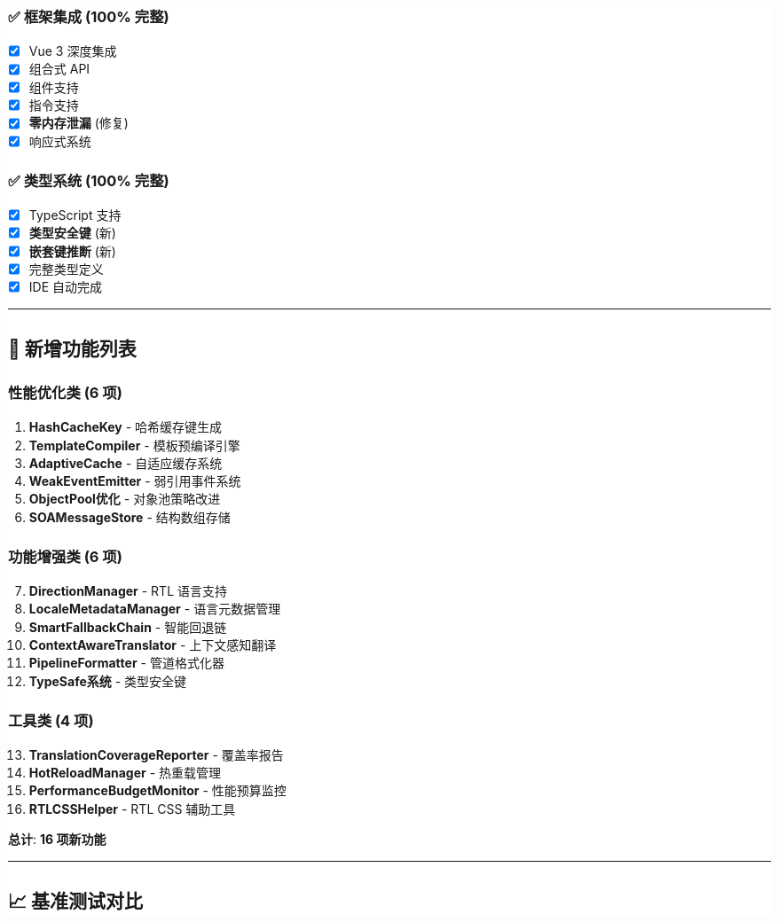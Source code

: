 ### ✅ 框架集成 (100% 完整)

- [x] Vue 3 深度集成
- [x] 组合式 API
- [x] 组件支持
- [x] 指令支持
- [x] **零内存泄漏** (修复)
- [x] 响应式系统

### ✅ 类型系统 (100% 完整)

- [x] TypeScript 支持
- [x] **类型安全键** (新)
- [x] **嵌套键推断** (新)
- [x] 完整类型定义
- [x] IDE 自动完成

---

## 🚀 新增功能列表

### 性能优化类 (6 项)

1. **HashCacheKey** - 哈希缓存键生成
2. **TemplateCompiler** - 模板预编译引擎
3. **AdaptiveCache** - 自适应缓存系统
4. **WeakEventEmitter** - 弱引用事件系统
5. **ObjectPool优化** - 对象池策略改进
6. **SOAMessageStore** - 结构数组存储

### 功能增强类 (6 项)

7. **DirectionManager** - RTL 语言支持
8. **LocaleMetadataManager** - 语言元数据管理
9. **SmartFallbackChain** - 智能回退链
10. **ContextAwareTranslator** - 上下文感知翻译
11. **PipelineFormatter** - 管道格式化器
12. **TypeSafe系统** - 类型安全键

### 工具类 (4 项)

13. **TranslationCoverageReporter** - 覆盖率报告
14. **HotReloadManager** - 热重载管理
15. **PerformanceBudgetMonitor** - 性能预算监控
16. **RTLCSSHelper** - RTL CSS 辅助工具

**总计**: **16 项新功能**

---

## 📈 基准测试对比
